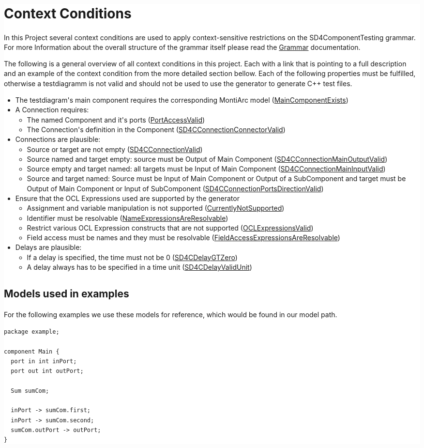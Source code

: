 
# Context Conditions

In this Project several context conditions are used to apply context-sensitive restrictions on the SD4ComponentTesting grammar. For more Information about the overall structure of the grammar itself please read the [Grammar](../../../../../../grammars/de/monticore/lang/Readme.md) documentation.

The following is a general overview of all context conditions in this project. Each with a link that is pointing to a full description and an example of the context condition from the more detailed section bellow. Each of the following properties must be fulfilled, otherwise a testdiagramm is not valid and should not be used to use the generator to generate C++ test files.

- The testdiagram's main component requires the corresponding MontiArc model ([MainComponentExists](#maincomponentexists))
- A Connection requires:
    - The named Component and it's ports ([PortAccessValid](#portaccessvalid))
    - The Connection's definition in the Component ([SD4CConnectionConnectorValid](#sd4cconnectionconnectorvalid))
- Connections are plausible:
    - Source or target are not empty ([SD4CConnectionValid](#sd4cconnectionvalid))
    - Source named and target empty: source must be Output of Main Component ([SD4CConnectionMainOutputValid](#sd4cconnectionmainoutputvalid))
    - Source empty and target named: all targets must be Input of Main Component ([SD4CConnectionMainInputValid](#sd4cconnectionmaininputvalid))
    - Source and target named: Source must be Input of Main Component or Output of a SubComponent and target must be Output of Main Component or Input of SubComponent ([SD4CConnectionPortsDirectionValid](#sd4cconnectionportsdirectionvalid))
- Ensure that the OCL Expressions used are supported by the generator
  - Assignment and variable manipulation is not supported ([CurrentlyNotSupported](#currentlynotsupported))
  - Identifier must be resolvable ([NameExpressionsAreResolvable](#nameexpressionsareresolvable))
  - Restrict various OCL Expression constructs that are not supported ([OCLExpressionsValid](#oclexpressionsvalid))
  - Field access must be names and they must be resolvable ([FieldAccessExpressionsAreResolvable](#fieldaccessexpressionsareresolvable))
- Delays are plausible:
  - If a delay is specified, the time must not be 0 ([SD4CDelayGTZero](#sd4cdelaygtzero))
  - A delay always has to be specified in a time unit ([SD4CDelayValidUnit](#sd4cdelayvalidunit))

## Models used in examples

For the following examples we use these models for reference, which would be found in our model path.

```
package example;

component Main {
  port in int inPort;
  port out int outPort;

  Sum sumCom;

  inPort -> sumCom.first; 
  inPort -> sumCom.second;
  sumCom.outPort -> outPort;
}
```
